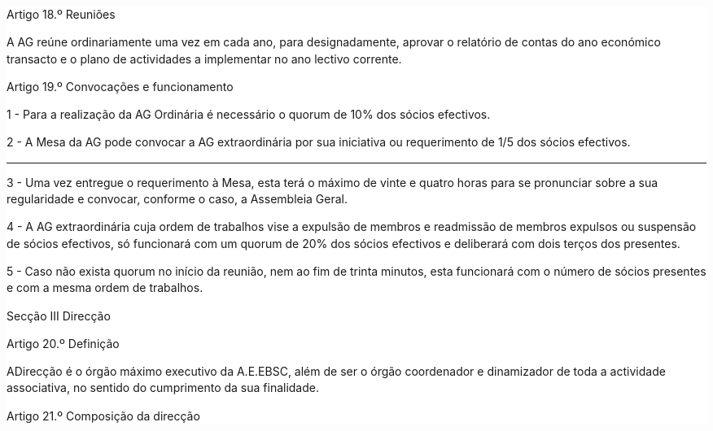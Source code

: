 
Artigo 18.º
Reuniões


A AG reúne ordinariamente uma vez em cada ano, para
designadamente, aprovar o relatório de contas do ano
económico transacto e o plano de actividades a implementar
no ano lectivo corrente.


Artigo 19.º
Convocações e funcionamento


1 - Para a realização da AG Ordinária é necessário o
quorum de 10% dos sócios efectivos.


2 - A Mesa da AG pode convocar a AG extraordinária
por sua iniciativa ou requerimento de 1/5 dos sócios
efectivos.




---

3 - Uma vez entregue o requerimento à Mesa, esta terá
o máximo de vinte e quatro horas para se pronunciar
sobre a sua regularidade e convocar, conforme o
caso, a Assembleia Geral.


4 - A AG extraordinária cuja ordem de trabalhos vise a
expulsão de membros e readmissão de membros
expulsos ou suspensão de sócios efectivos, só
funcionará com um quorum de 20% dos sócios
efectivos e deliberará com dois terços dos presentes.


5 - Caso não exista quorum no início da reunião, nem ao
fim de trinta minutos, esta funcionará com o número
de sócios presentes e com a mesma ordem de
trabalhos.


Secção III
Direcção


Artigo 20.º
Definição


ADirecção é o órgão máximo executivo da A.E.EBSC, além
de ser o órgão coordenador e dinamizador de toda a actividade
associativa, no sentido do cumprimento da sua finalidade.


Artigo 21.º
Composição da direcção
